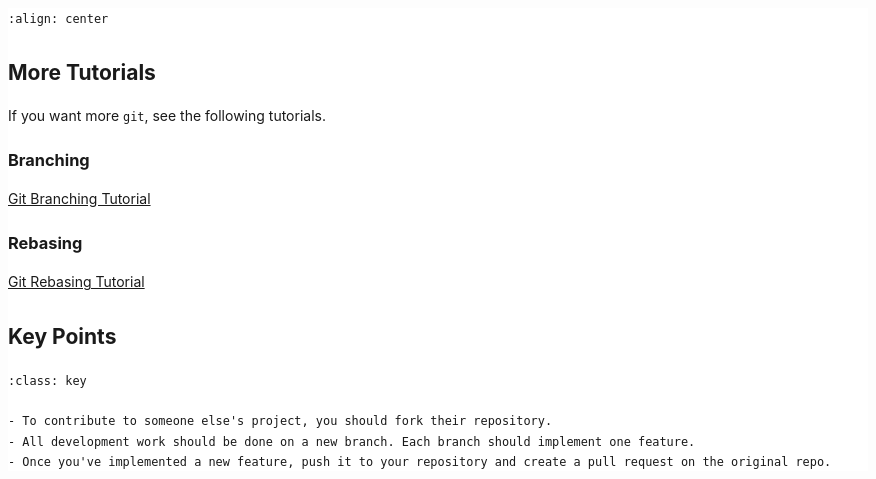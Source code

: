 ```{image} ../fig/github_workflows/final.svg
:align: center
```

## More Tutorials
If you want more `git`, see the following tutorials.

### Branching

[Git Branching Tutorial](https://git-scm.com/book/en/v2/Git-Branching-Basic-Branching-and-Merging)

### Rebasing

[Git Rebasing Tutorial](https://git-scm.com/book/en/v2/Git-Branching-Rebasing)

## Key Points

````{admonition} Key Points
:class: key

- To contribute to someone else's project, you should fork their repository.
- All development work should be done on a new branch. Each branch should implement one feature.
- Once you've implemented a new feature, push it to your repository and create a pull request on the original repo.
````


[branch protection]: configuring-protected-branches-and-required-status-checks#enabling-a-protected-branch-for-a-repository
[periodic-table-repo]: https://github.com/molssi-education/periodic-table
[periodic-table-web]: https://molssi-education.github.io/periodic-table
